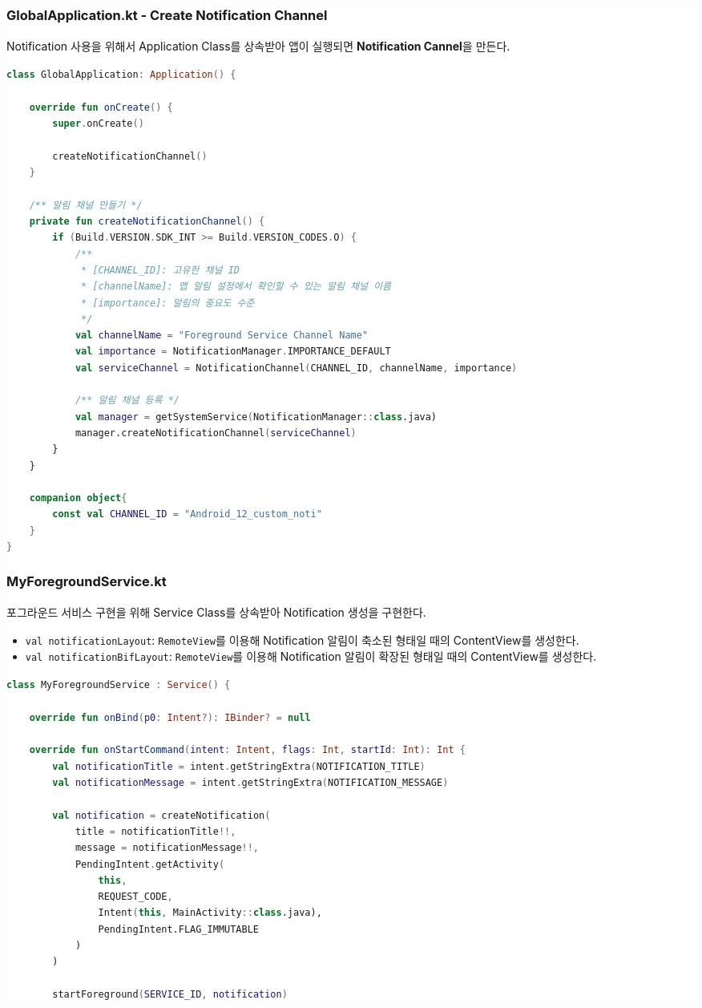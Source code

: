 ### GlobalApplication.kt - Create Notification Channel

Notification 사용을 위해서 Application Class를 상속받아 앱이 실행되면 **Notification Cannel**을 만든다.

``` kotlin
class GlobalApplication: Application() {

    override fun onCreate() {
        super.onCreate()

        createNotificationChannel()
    }

    /** 알림 채널 만들기 */
    private fun createNotificationChannel() {
        if (Build.VERSION.SDK_INT >= Build.VERSION_CODES.O) {
            /**
             * [CHANNEL_ID]: 고유한 채널 ID
             * [channelName]: 앱 알림 설정에서 확인할 수 있는 알림 채널 이름
             * [importance]: 알림의 중요도 수준
             */
            val channelName = "Foreground Service Channel Name"
            val importance = NotificationManager.IMPORTANCE_DEFAULT
            val serviceChannel = NotificationChannel(CHANNEL_ID, channelName, importance)

            /** 알림 채널 등록 */
            val manager = getSystemService(NotificationManager::class.java)
            manager.createNotificationChannel(serviceChannel)
        }
    }

    companion object{
        const val CHANNEL_ID = "Android_12_custom_noti"
    }
}
```

### MyForegroundService.kt
포그라운드 서비스 구현을 위해 Service Class를 상속받아 Notification 생성을 구현한다.

- `val notificationLayout`: `RemoteView`를 이용해 Notification 알림이 축소된 형태일 때의 ContentView를 생성한다.
- `val notificationBifLayout`: `RemoteView`를 이용해 Notification 알림이 확장된 형태일 때의 ContentView를 생성한다.

``` kotlin
class MyForegroundService : Service() {

    override fun onBind(p0: Intent?): IBinder? = null

    override fun onStartCommand(intent: Intent, flags: Int, startId: Int): Int {
        val notificationTitle = intent.getStringExtra(NOTIFICATION_TITLE)
        val notificationMessage = intent.getStringExtra(NOTIFICATION_MESSAGE)

        val notification = createNotification(
            title = notificationTitle!!,
            message = notificationMessage!!,
            PendingIntent.getActivity(
                this,
                REQUEST_CODE,
                Intent(this, MainActivity::class.java),
                PendingIntent.FLAG_IMMUTABLE
            )
        )

        startForeground(SERVICE_ID, notification)

```